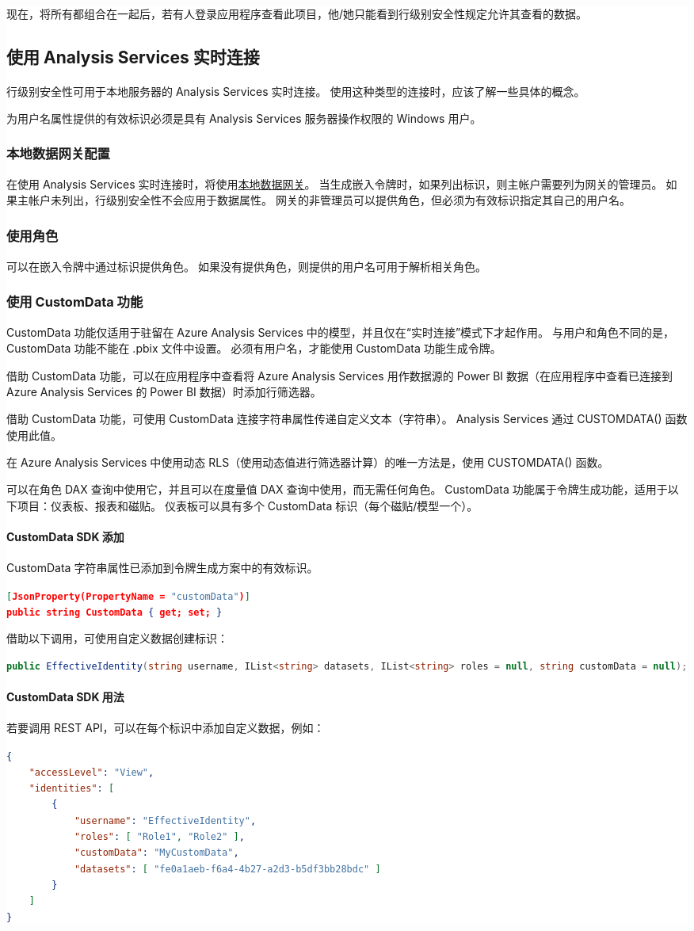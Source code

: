 现在，将所有都组合在一起后，若有人登录应用程序查看此项目，他/她只能看到行级别安全性规定允许其查看的数据。

## <a name="working-with-analysis-services-live-connections"></a>使用 Analysis Services 实时连接

行级别安全性可用于本地服务器的 Analysis Services 实时连接。 使用这种类型的连接时，应该了解一些具体的概念。

为用户名属性提供的有效标识必须是具有 Analysis Services 服务器操作权限的 Windows 用户。

### <a name="on-premises-data-gateway-configuration"></a>本地数据网关配置

在使用 Analysis Services 实时连接时，将使用[本地数据网关](../service-gateway-onprem.md)。 当生成嵌入令牌时，如果列出标识，则主帐户需要列为网关的管理员。 如果主帐户未列出，行级别安全性不会应用于数据属性。 网关的非管理员可以提供角色，但必须为有效标识指定其自己的用户名。

### <a name="use-of-roles"></a>使用角色

可以在嵌入令牌中通过标识提供角色。 如果没有提供角色，则提供的用户名可用于解析相关角色。

### <a name="using-the-customdata-feature"></a>使用 CustomData 功能

CustomData 功能仅适用于驻留在 Azure Analysis Services 中的模型，并且仅在“实时连接”模式下才起作用。 与用户和角色不同的是，CustomData 功能不能在 .pbix 文件中设置。 必须有用户名，才能使用 CustomData 功能生成令牌。

借助 CustomData 功能，可以在应用程序中查看将 Azure Analysis Services 用作数据源的 Power BI 数据（在应用程序中查看已连接到 Azure Analysis Services 的 Power BI 数据）时添加行筛选器。

借助 CustomData 功能，可使用 CustomData 连接字符串属性传递自定义文本（字符串）。 Analysis Services 通过 CUSTOMDATA() 函数使用此值。

在 Azure Analysis Services 中使用动态 RLS（使用动态值进行筛选器计算）的唯一方法是，使用 CUSTOMDATA() 函数。

可以在角色 DAX 查询中使用它，并且可以在度量值 DAX 查询中使用，而无需任何角色。
CustomData 功能属于令牌生成功能，适用于以下项目：仪表板、报表和磁贴。 仪表板可以具有多个 CustomData 标识（每个磁贴/模型一个）。

#### <a name="customdata-sdk-additions"></a>CustomData SDK 添加

CustomData 字符串属性已添加到令牌生成方案中的有效标识。

```json
[JsonProperty(PropertyName = "customData")]
public string CustomData { get; set; }
```

借助以下调用，可使用自定义数据创建标识：

```csharp
public EffectiveIdentity(string username, IList<string> datasets, IList<string> roles = null, string customData = null);
```

#### <a name="customdata-sdk-usage"></a>CustomData SDK 用法

若要调用 REST API，可以在每个标识中添加自定义数据，例如：

```json
{
    "accessLevel": "View",
    "identities": [
        {
            "username": "EffectiveIdentity",
            "roles": [ "Role1", "Role2" ],
            "customData": "MyCustomData",
            "datasets": [ "fe0a1aeb-f6a4-4b27-a2d3-b5df3bb28bdc" ]
        }
    ]
}
```
